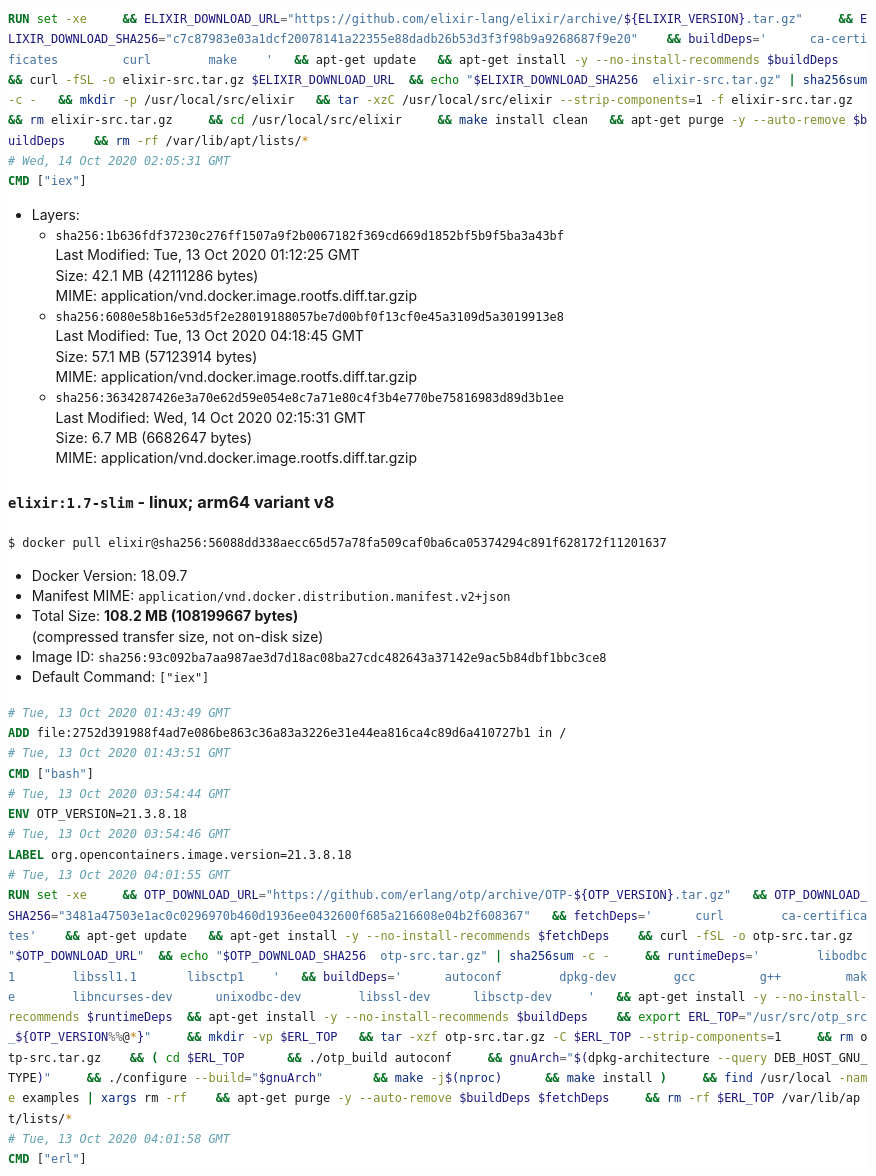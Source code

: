 ```dockerfile
RUN set -xe 	&& ELIXIR_DOWNLOAD_URL="https://github.com/elixir-lang/elixir/archive/${ELIXIR_VERSION}.tar.gz" 	&& ELIXIR_DOWNLOAD_SHA256="c7c87983e03a1dcf20078141a22355e88dadb26b53d3f3f98b9a9268687f9e20" 	&& buildDeps=' 		ca-certificates 		curl 		make 	' 	&& apt-get update 	&& apt-get install -y --no-install-recommends $buildDeps 	&& curl -fSL -o elixir-src.tar.gz $ELIXIR_DOWNLOAD_URL 	&& echo "$ELIXIR_DOWNLOAD_SHA256  elixir-src.tar.gz" | sha256sum -c - 	&& mkdir -p /usr/local/src/elixir 	&& tar -xzC /usr/local/src/elixir --strip-components=1 -f elixir-src.tar.gz 	&& rm elixir-src.tar.gz 	&& cd /usr/local/src/elixir 	&& make install clean 	&& apt-get purge -y --auto-remove $buildDeps 	&& rm -rf /var/lib/apt/lists/*
# Wed, 14 Oct 2020 02:05:31 GMT
CMD ["iex"]
```

-	Layers:
	-	`sha256:1b636fdf37230c276ff1507a9f2b0067182f369cd669d1852bf5b9f5ba3a43bf`  
		Last Modified: Tue, 13 Oct 2020 01:12:25 GMT  
		Size: 42.1 MB (42111286 bytes)  
		MIME: application/vnd.docker.image.rootfs.diff.tar.gzip
	-	`sha256:6080e58b16e53d5f2e28019188057be7d00bf0f13cf0e45a3109d5a3019913e8`  
		Last Modified: Tue, 13 Oct 2020 04:18:45 GMT  
		Size: 57.1 MB (57123914 bytes)  
		MIME: application/vnd.docker.image.rootfs.diff.tar.gzip
	-	`sha256:3634287426e3a70e62d59e054e8c7a71e80c4f3b4e770be75816983d89d3b1ee`  
		Last Modified: Wed, 14 Oct 2020 02:15:31 GMT  
		Size: 6.7 MB (6682647 bytes)  
		MIME: application/vnd.docker.image.rootfs.diff.tar.gzip

### `elixir:1.7-slim` - linux; arm64 variant v8

```console
$ docker pull elixir@sha256:56088dd338aecc65d57a78fa509caf0ba6ca05374294c891f628172f11201637
```

-	Docker Version: 18.09.7
-	Manifest MIME: `application/vnd.docker.distribution.manifest.v2+json`
-	Total Size: **108.2 MB (108199667 bytes)**  
	(compressed transfer size, not on-disk size)
-	Image ID: `sha256:93c092ba7aa987ae3d7d18ac08ba27cdc482643a37142e9ac5b84dbf1bbc3ce8`
-	Default Command: `["iex"]`

```dockerfile
# Tue, 13 Oct 2020 01:43:49 GMT
ADD file:2752d391988f4ad7e086be863c36a83a3226e31e44ea816ca4c89d6a410727b1 in / 
# Tue, 13 Oct 2020 01:43:51 GMT
CMD ["bash"]
# Tue, 13 Oct 2020 03:54:44 GMT
ENV OTP_VERSION=21.3.8.18
# Tue, 13 Oct 2020 03:54:46 GMT
LABEL org.opencontainers.image.version=21.3.8.18
# Tue, 13 Oct 2020 04:01:55 GMT
RUN set -xe 	&& OTP_DOWNLOAD_URL="https://github.com/erlang/otp/archive/OTP-${OTP_VERSION}.tar.gz" 	&& OTP_DOWNLOAD_SHA256="3481a47503e1ac0c0296970b460d1936ee0432600f685a216608e04b2f608367" 	&& fetchDeps=' 		curl 		ca-certificates' 	&& apt-get update 	&& apt-get install -y --no-install-recommends $fetchDeps 	&& curl -fSL -o otp-src.tar.gz "$OTP_DOWNLOAD_URL" 	&& echo "$OTP_DOWNLOAD_SHA256  otp-src.tar.gz" | sha256sum -c - 	&& runtimeDeps=' 		libodbc1 		libssl1.1 		libsctp1 	' 	&& buildDeps=' 		autoconf 		dpkg-dev 		gcc 		g++ 		make 		libncurses-dev 		unixodbc-dev 		libssl-dev 		libsctp-dev 	' 	&& apt-get install -y --no-install-recommends $runtimeDeps 	&& apt-get install -y --no-install-recommends $buildDeps 	&& export ERL_TOP="/usr/src/otp_src_${OTP_VERSION%%@*}" 	&& mkdir -vp $ERL_TOP 	&& tar -xzf otp-src.tar.gz -C $ERL_TOP --strip-components=1 	&& rm otp-src.tar.gz 	&& ( cd $ERL_TOP 	  && ./otp_build autoconf 	  && gnuArch="$(dpkg-architecture --query DEB_HOST_GNU_TYPE)" 	  && ./configure --build="$gnuArch" 	  && make -j$(nproc) 	  && make install ) 	&& find /usr/local -name examples | xargs rm -rf 	&& apt-get purge -y --auto-remove $buildDeps $fetchDeps 	&& rm -rf $ERL_TOP /var/lib/apt/lists/*
# Tue, 13 Oct 2020 04:01:58 GMT
CMD ["erl"]
```